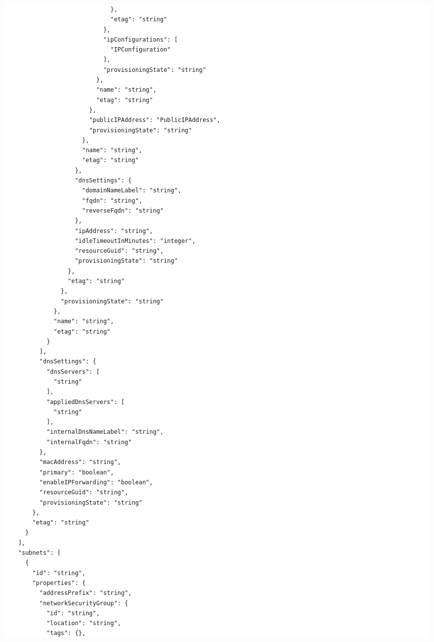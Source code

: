 ```
                              },
                              "etag": "string"
                            },
                            "ipConfigurations": [
                              "IPConfiguration"
                            ],
                            "provisioningState": "string"
                          },
                          "name": "string",
                          "etag": "string"
                        },
                        "publicIPAddress": "PublicIPAddress",
                        "provisioningState": "string"
                      },
                      "name": "string",
                      "etag": "string"
                    },
                    "dnsSettings": {
                      "domainNameLabel": "string",
                      "fqdn": "string",
                      "reverseFqdn": "string"
                    },
                    "ipAddress": "string",
                    "idleTimeoutInMinutes": "integer",
                    "resourceGuid": "string",
                    "provisioningState": "string"
                  },
                  "etag": "string"
                },
                "provisioningState": "string"
              },
              "name": "string",
              "etag": "string"
            }
          ],
          "dnsSettings": {
            "dnsServers": [
              "string"
            ],
            "appliedDnsServers": [
              "string"
            ],
            "internalDnsNameLabel": "string",
            "internalFqdn": "string"
          },
          "macAddress": "string",
          "primary": "boolean",
          "enableIPForwarding": "boolean",
          "resourceGuid": "string",
          "provisioningState": "string"
        },
        "etag": "string"
      }
    ],
    "subnets": [
      {
        "id": "string",
        "properties": {
          "addressPrefix": "string",
          "networkSecurityGroup": {
            "id": "string",
            "location": "string",
            "tags": {},
```
